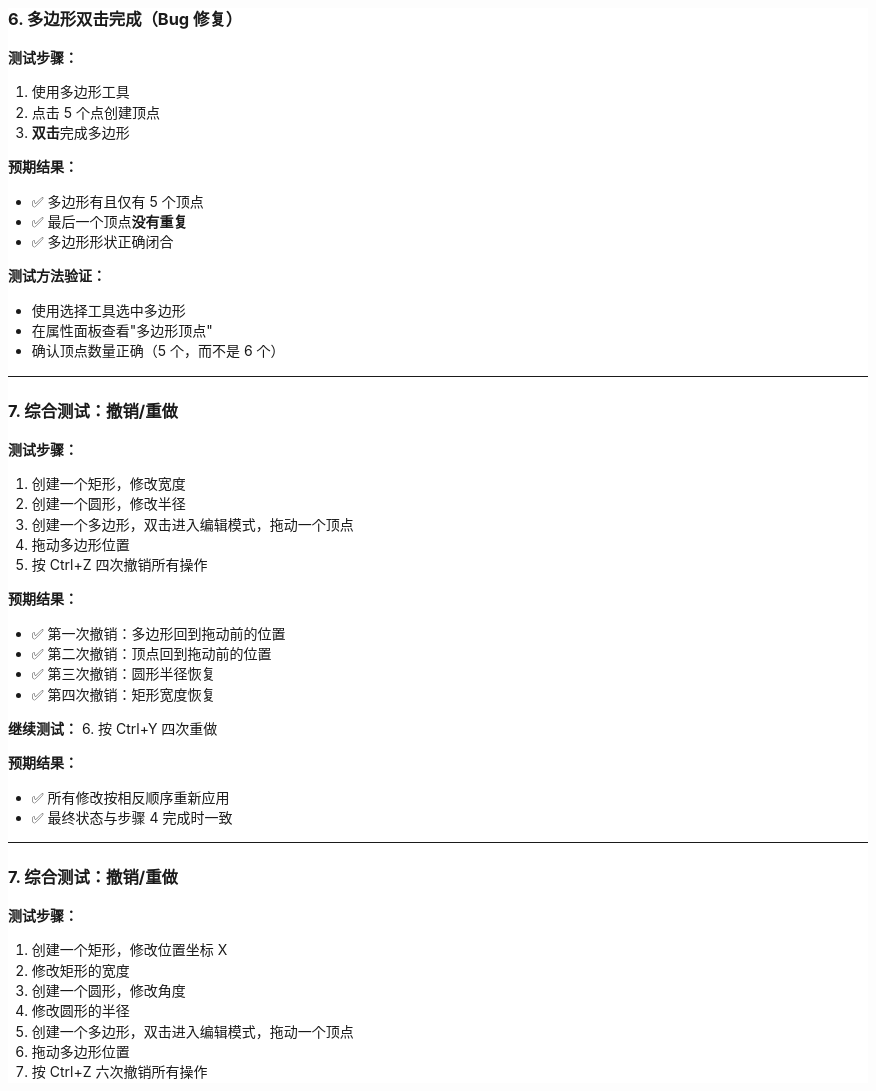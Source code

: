 
### 6. 多边形双击完成（Bug 修复）

**测试步骤：**
1. 使用多边形工具
2. 点击 5 个点创建顶点
3. **双击**完成多边形

**预期结果：**
- ✅ 多边形有且仅有 5 个顶点
- ✅ 最后一个顶点**没有重复**
- ✅ 多边形形状正确闭合

**测试方法验证：**
- 使用选择工具选中多边形
- 在属性面板查看"多边形顶点"
- 确认顶点数量正确（5 个，而不是 6 个）

---

### 7. 综合测试：撤销/重做

**测试步骤：**
1. 创建一个矩形，修改宽度
2. 创建一个圆形，修改半径
3. 创建一个多边形，双击进入编辑模式，拖动一个顶点
4. 拖动多边形位置
5. 按 Ctrl+Z 四次撤销所有操作

**预期结果：**
- ✅ 第一次撤销：多边形回到拖动前的位置
- ✅ 第二次撤销：顶点回到拖动前的位置
- ✅ 第三次撤销：圆形半径恢复
- ✅ 第四次撤销：矩形宽度恢复

**继续测试：**
6. 按 Ctrl+Y 四次重做

**预期结果：**
- ✅ 所有修改按相反顺序重新应用
- ✅ 最终状态与步骤 4 完成时一致

---

### 7. 综合测试：撤销/重做

**测试步骤：**
1. 创建一个矩形，修改位置坐标 X
2. 修改矩形的宽度
3. 创建一个圆形，修改角度
4. 修改圆形的半径
5. 创建一个多边形，双击进入编辑模式，拖动一个顶点
6. 拖动多边形位置
7. 按 Ctrl+Z 六次撤销所有操作
